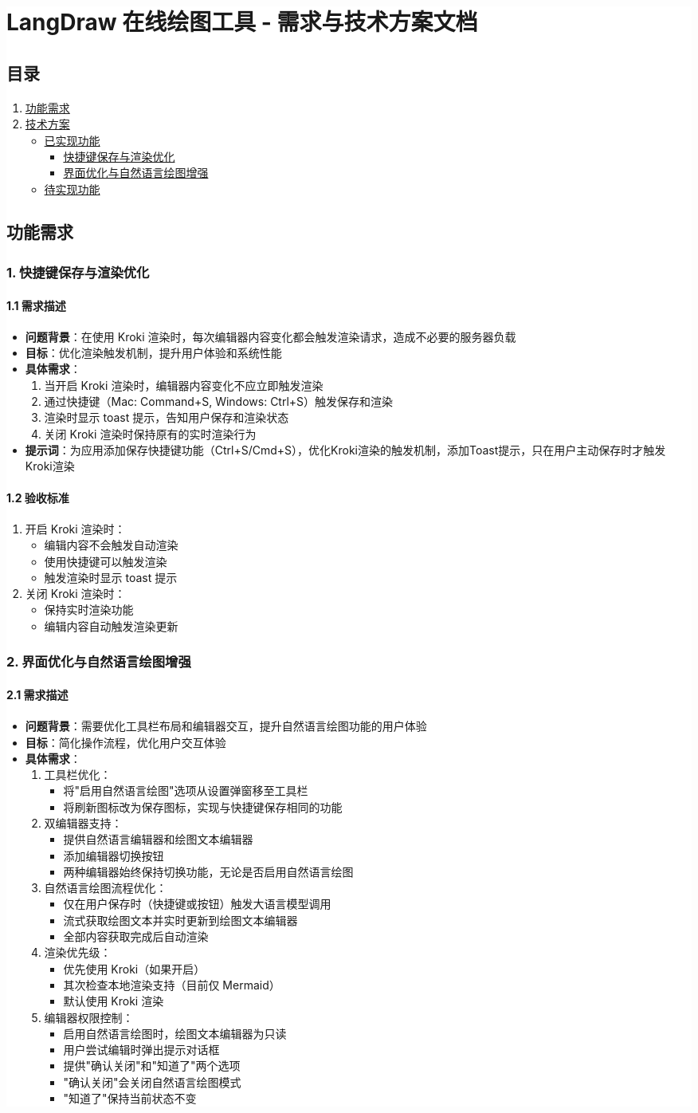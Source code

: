 # LangDraw 在线绘图工具 - 需求与技术方案文档

## 目录
1. [功能需求](#功能需求)
2. [技术方案](#技术方案)
   - [已实现功能](#已实现功能)
     - [快捷键保存与渲染优化](#快捷键保存与渲染优化)
     - [界面优化与自然语言绘图增强](#界面优化与自然语言绘图增强)
   - [待实现功能](#待实现功能)

## 功能需求

### 1. 快捷键保存与渲染优化

#### 1.1 需求描述
- **问题背景**：在使用 Kroki 渲染时，每次编辑器内容变化都会触发渲染请求，造成不必要的服务器负载
- **目标**：优化渲染触发机制，提升用户体验和系统性能
- **具体需求**：
  1. 当开启 Kroki 渲染时，编辑器内容变化不应立即触发渲染
  2. 通过快捷键（Mac: Command+S, Windows: Ctrl+S）触发保存和渲染
  3. 渲染时显示 toast 提示，告知用户保存和渲染状态
  4. 关闭 Kroki 渲染时保持原有的实时渲染行为
- **提示词**：为应用添加保存快捷键功能（Ctrl+S/Cmd+S），优化Kroki渲染的触发机制，添加Toast提示，只在用户主动保存时才触发Kroki渲染

#### 1.2 验收标准
1. 开启 Kroki 渲染时：
   - 编辑内容不会触发自动渲染
   - 使用快捷键可以触发渲染
   - 触发渲染时显示 toast 提示
2. 关闭 Kroki 渲染时：
   - 保持实时渲染功能
   - 编辑内容自动触发渲染更新

### 2. 界面优化与自然语言绘图增强

#### 2.1 需求描述
- **问题背景**：需要优化工具栏布局和编辑器交互，提升自然语言绘图功能的用户体验
- **目标**：简化操作流程，优化用户交互体验
- **具体需求**：
  1. 工具栏优化：
     - 将"启用自然语言绘图"选项从设置弹窗移至工具栏
     - 将刷新图标改为保存图标，实现与快捷键保存相同的功能
  2. 双编辑器支持：
     - 提供自然语言编辑器和绘图文本编辑器
     - 添加编辑器切换按钮
     - 两种编辑器始终保持切换功能，无论是否启用自然语言绘图
  3. 自然语言绘图流程优化：
     - 仅在用户保存时（快捷键或按钮）触发大语言模型调用
     - 流式获取绘图文本并实时更新到绘图文本编辑器
     - 全部内容获取完成后自动渲染
  4. 渲染优先级：
     - 优先使用 Kroki（如果开启）
     - 其次检查本地渲染支持（目前仅 Mermaid）
     - 默认使用 Kroki 渲染
  5. 编辑器权限控制：
     - 启用自然语言绘图时，绘图文本编辑器为只读
     - 用户尝试编辑时弹出提示对话框
     - 提供"确认关闭"和"知道了"两个选项
     - "确认关闭"会关闭自然语言绘图模式
     - "知道了"保持当前状态不变